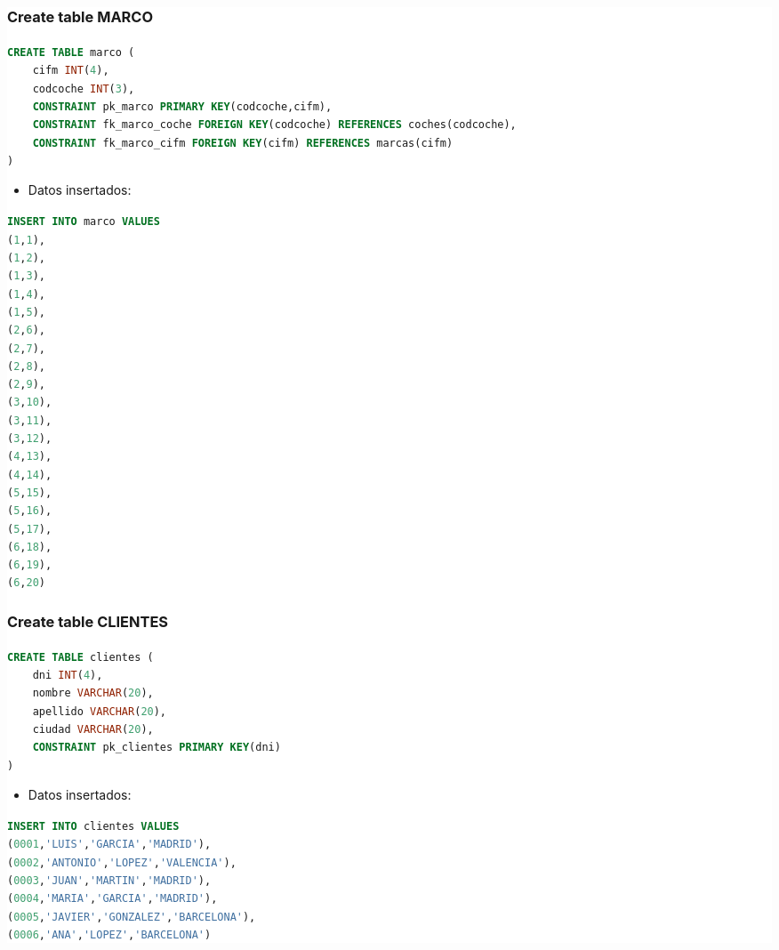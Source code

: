 ### Create table MARCO

```sql
CREATE TABLE marco (
    cifm INT(4),
	codcoche INT(3),
    CONSTRAINT pk_marco PRIMARY KEY(codcoche,cifm),
    CONSTRAINT fk_marco_coche FOREIGN KEY(codcoche) REFERENCES coches(codcoche),
    CONSTRAINT fk_marco_cifm FOREIGN KEY(cifm) REFERENCES marcas(cifm)
)
```
- Datos insertados:

```sql
INSERT INTO marco VALUES
(1,1),
(1,2),
(1,3),
(1,4),
(1,5),
(2,6),
(2,7),
(2,8),
(2,9),
(3,10),
(3,11),
(3,12),
(4,13),
(4,14),
(5,15),
(5,16),
(5,17),
(6,18),
(6,19),
(6,20)
```

### Create table CLIENTES

```sql
CREATE TABLE clientes (
	dni INT(4),
	nombre VARCHAR(20),
    apellido VARCHAR(20),
    ciudad VARCHAR(20),
    CONSTRAINT pk_clientes PRIMARY KEY(dni)
)
```

- Datos insertados:

```sql
INSERT INTO clientes VALUES
(0001,'LUIS','GARCIA','MADRID'),
(0002,'ANTONIO','LOPEZ','VALENCIA'),
(0003,'JUAN','MARTIN','MADRID'),
(0004,'MARIA','GARCIA','MADRID'),
(0005,'JAVIER','GONZALEZ','BARCELONA'),
(0006,'ANA','LOPEZ','BARCELONA')
```
